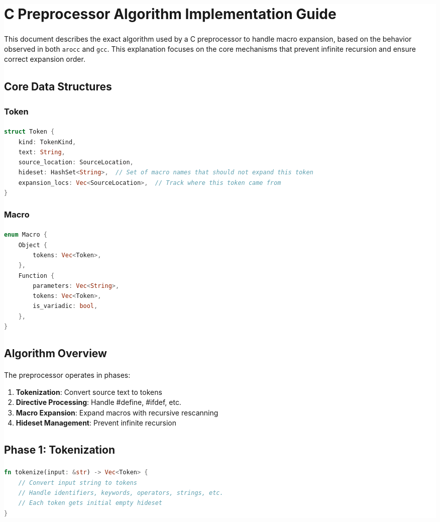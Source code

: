 # C Preprocessor Algorithm Implementation Guide

This document describes the exact algorithm used by a C preprocessor to handle macro expansion, based on the behavior observed in both `arocc` and `gcc`. This explanation focuses on the core mechanisms that prevent infinite recursion and ensure correct expansion order.

## Core Data Structures

### Token
```rust
struct Token {
    kind: TokenKind,
    text: String,
    source_location: SourceLocation,
    hideset: HashSet<String>,  // Set of macro names that should not expand this token
    expansion_locs: Vec<SourceLocation>,  // Track where this token came from
}
```

### Macro
```rust
enum Macro {
    Object {
        tokens: Vec<Token>,
    },
    Function {
        parameters: Vec<String>,
        tokens: Vec<Token>,
        is_variadic: bool,
    },
}
```

## Algorithm Overview

The preprocessor operates in phases:

1. **Tokenization**: Convert source text to tokens
2. **Directive Processing**: Handle #define, #ifdef, etc.
3. **Macro Expansion**: Expand macros with recursive rescanning
4. **Hideset Management**: Prevent infinite recursion

## Phase 1: Tokenization

```rust
fn tokenize(input: &str) -> Vec<Token> {
    // Convert input string to tokens
    // Handle identifiers, keywords, operators, strings, etc.
    // Each token gets initial empty hideset
}
```
